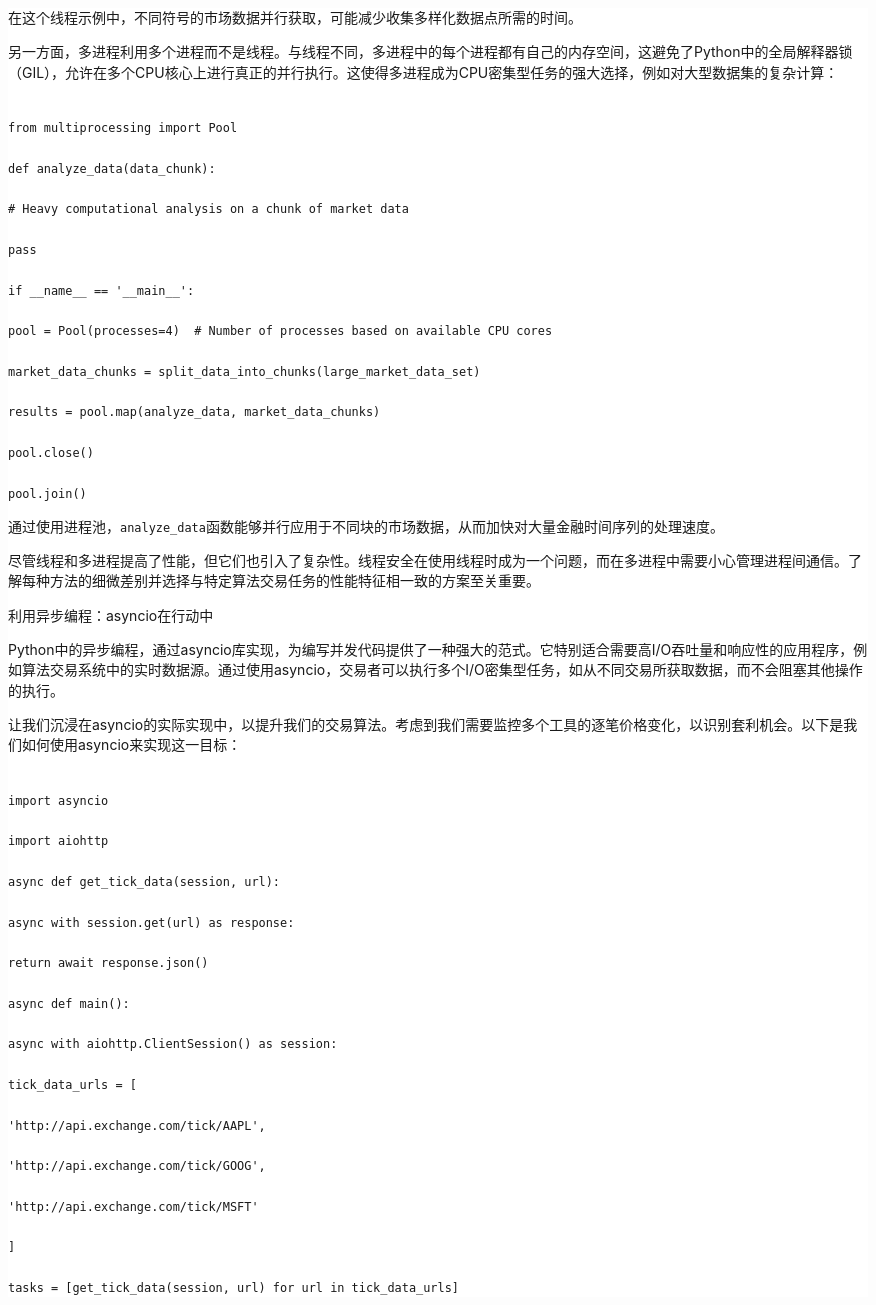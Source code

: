 在这个线程示例中，不同符号的市场数据并行获取，可能减少收集多样化数据点所需的时间。

另一方面，多进程利用多个进程而不是线程。与线程不同，多进程中的每个进程都有自己的内存空间，这避免了Python中的全局解释器锁（GIL），允许在多个CPU核心上进行真正的并行执行。这使得多进程成为CPU密集型任务的强大选择，例如对大型数据集的复杂计算：

```pypython

from multiprocessing import Pool

def analyze_data(data_chunk):

# Heavy computational analysis on a chunk of market data

pass

if __name__ == '__main__':

pool = Pool(processes=4)  # Number of processes based on available CPU cores

market_data_chunks = split_data_into_chunks(large_market_data_set)

results = pool.map(analyze_data, market_data_chunks)

pool.close()

pool.join()

```

通过使用进程池，`analyze_data`函数能够并行应用于不同块的市场数据，从而加快对大量金融时间序列的处理速度。

尽管线程和多进程提高了性能，但它们也引入了复杂性。线程安全在使用线程时成为一个问题，而在多进程中需要小心管理进程间通信。了解每种方法的细微差别并选择与特定算法交易任务的性能特征相一致的方案至关重要。

利用异步编程：asyncio在行动中

Python中的异步编程，通过asyncio库实现，为编写并发代码提供了一种强大的范式。它特别适合需要高I/O吞吐量和响应性的应用程序，例如算法交易系统中的实时数据源。通过使用asyncio，交易者可以执行多个I/O密集型任务，如从不同交易所获取数据，而不会阻塞其他操作的执行。

让我们沉浸在asyncio的实际实现中，以提升我们的交易算法。考虑到我们需要监控多个工具的逐笔价格变化，以识别套利机会。以下是我们如何使用asyncio来实现这一目标：

```pypython

import asyncio

import aiohttp

async def get_tick_data(session, url):

async with session.get(url) as response:

return await response.json()

async def main():

async with aiohttp.ClientSession() as session:

tick_data_urls = [

'http://api.exchange.com/tick/AAPL',

'http://api.exchange.com/tick/GOOG',

'http://api.exchange.com/tick/MSFT'

]

tasks = [get_tick_data(session, url) for url in tick_data_urls]

```